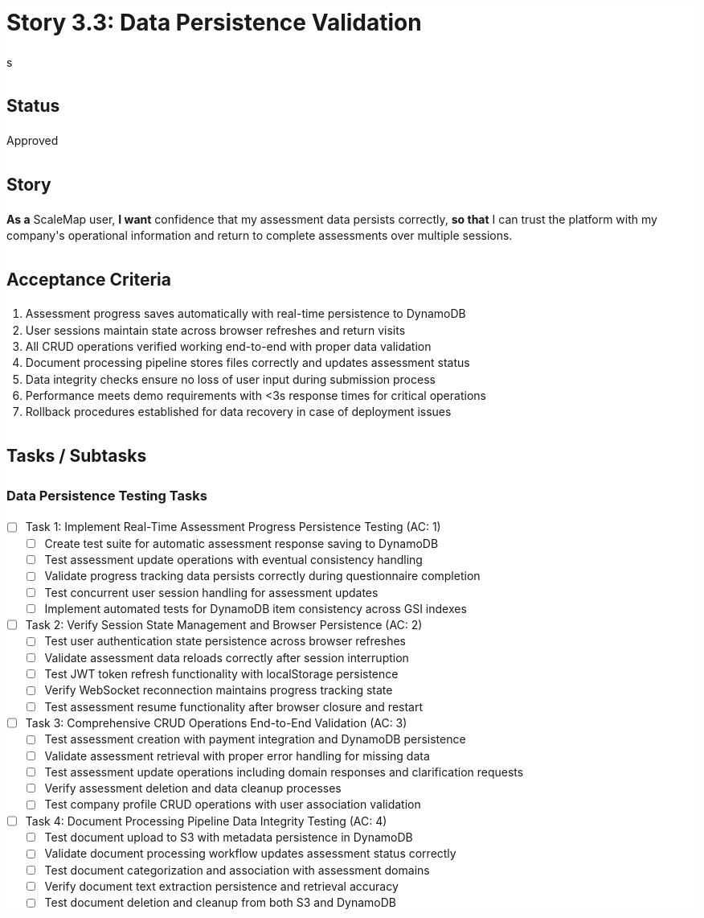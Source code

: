 # Story 3.3: Data Persistence Validation
s
## Status
Approved

## Story
**As a** ScaleMap user,
**I want** confidence that my assessment data persists correctly,
**so that** I can trust the platform with my company's operational information and return to complete assessments over multiple sessions.

## Acceptance Criteria
1. Assessment progress saves automatically with real-time persistence to DynamoDB
2. User sessions maintain state across browser refreshes and return visits
3. All CRUD operations verified working end-to-end with proper data validation
4. Document processing pipeline stores files correctly and updates assessment status
5. Data integrity checks ensure no loss of user input during submission process
6. Performance meets demo requirements with <3s response times for critical operations
7. Rollback procedures established for data recovery in case of deployment issues

## Tasks / Subtasks

### Data Persistence Testing Tasks

- [ ] Task 1: Implement Real-Time Assessment Progress Persistence Testing (AC: 1)
  - [ ] Create test suite for automatic assessment response saving to DynamoDB
  - [ ] Test assessment update operations with eventual consistency handling
  - [ ] Validate progress tracking data persists correctly during questionnaire completion
  - [ ] Test concurrent user session handling for assessment updates
  - [ ] Implement automated tests for DynamoDB item consistency across GSI indexes

- [ ] Task 2: Verify Session State Management and Browser Persistence (AC: 2)
  - [ ] Test user authentication state persistence across browser refreshes
  - [ ] Validate assessment data reloads correctly after session interruption
  - [ ] Test JWT token refresh functionality with localStorage persistence
  - [ ] Verify WebSocket reconnection maintains progress tracking state
  - [ ] Test assessment resume functionality after browser closure and restart

- [ ] Task 3: Comprehensive CRUD Operations End-to-End Validation (AC: 3)
  - [ ] Test assessment creation with payment integration and DynamoDB persistence
  - [ ] Validate assessment retrieval with proper error handling for missing data
  - [ ] Test assessment update operations including domain responses and clarification requests
  - [ ] Verify assessment deletion and data cleanup processes
  - [ ] Test company profile CRUD operations with user association validation

- [ ] Task 4: Document Processing Pipeline Data Integrity Testing (AC: 4)
  - [ ] Test document upload to S3 with metadata persistence in DynamoDB
  - [ ] Validate document processing workflow updates assessment status correctly
  - [ ] Test document categorization and association with assessment domains
  - [ ] Verify document text extraction persistence and retrieval accuracy
  - [ ] Test document deletion and cleanup from both S3 and DynamoDB
